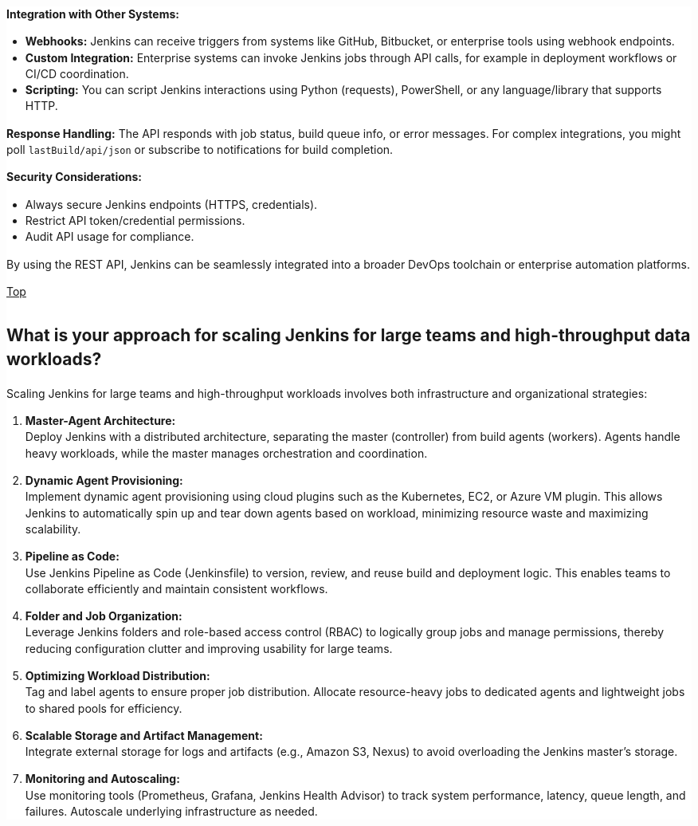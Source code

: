 **Integration with Other Systems:**
- **Webhooks:** Jenkins can receive triggers from systems like GitHub, Bitbucket, or enterprise tools using webhook endpoints.
- **Custom Integration:** Enterprise systems can invoke Jenkins jobs through API calls, for example in deployment workflows or CI/CD coordination.
- **Scripting:** You can script Jenkins interactions using Python (requests), PowerShell, or any language/library that supports HTTP.

**Response Handling:**
The API responds with job status, build queue info, or error messages. For complex integrations, you might poll `lastBuild/api/json` or subscribe to notifications for build completion.

**Security Considerations:**
- Always secure Jenkins endpoints (HTTPS, credentials).
- Restrict API token/credential permissions.
- Audit API usage for compliance.

By using the REST API, Jenkins can be seamlessly integrated into a broader DevOps toolchain or enterprise automation platforms.

[Top](#top)

## What is your approach for scaling Jenkins for large teams and high-throughput data workloads?
Scaling Jenkins for large teams and high-throughput workloads involves both infrastructure and organizational strategies:

1. **Master-Agent Architecture:**  
   Deploy Jenkins with a distributed architecture, separating the master (controller) from build agents (workers). Agents handle heavy workloads, while the master manages orchestration and coordination.

2. **Dynamic Agent Provisioning:**  
   Implement dynamic agent provisioning using cloud plugins such as the Kubernetes, EC2, or Azure VM plugin. This allows Jenkins to automatically spin up and tear down agents based on workload, minimizing resource waste and maximizing scalability.

3. **Pipeline as Code:**  
   Use Jenkins Pipeline as Code (Jenkinsfile) to version, review, and reuse build and deployment logic. This enables teams to collaborate efficiently and maintain consistent workflows.

4. **Folder and Job Organization:**  
   Leverage Jenkins folders and role-based access control (RBAC) to logically group jobs and manage permissions, thereby reducing configuration clutter and improving usability for large teams.

5. **Optimizing Workload Distribution:**  
   Tag and label agents to ensure proper job distribution. Allocate resource-heavy jobs to dedicated agents and lightweight jobs to shared pools for efficiency.

6. **Scalable Storage and Artifact Management:**  
   Integrate external storage for logs and artifacts (e.g., Amazon S3, Nexus) to avoid overloading the Jenkins master’s storage.

7. **Monitoring and Autoscaling:**  
   Use monitoring tools (Prometheus, Grafana, Jenkins Health Advisor) to track system performance, latency, queue length, and failures. Autoscale underlying infrastructure as needed.
